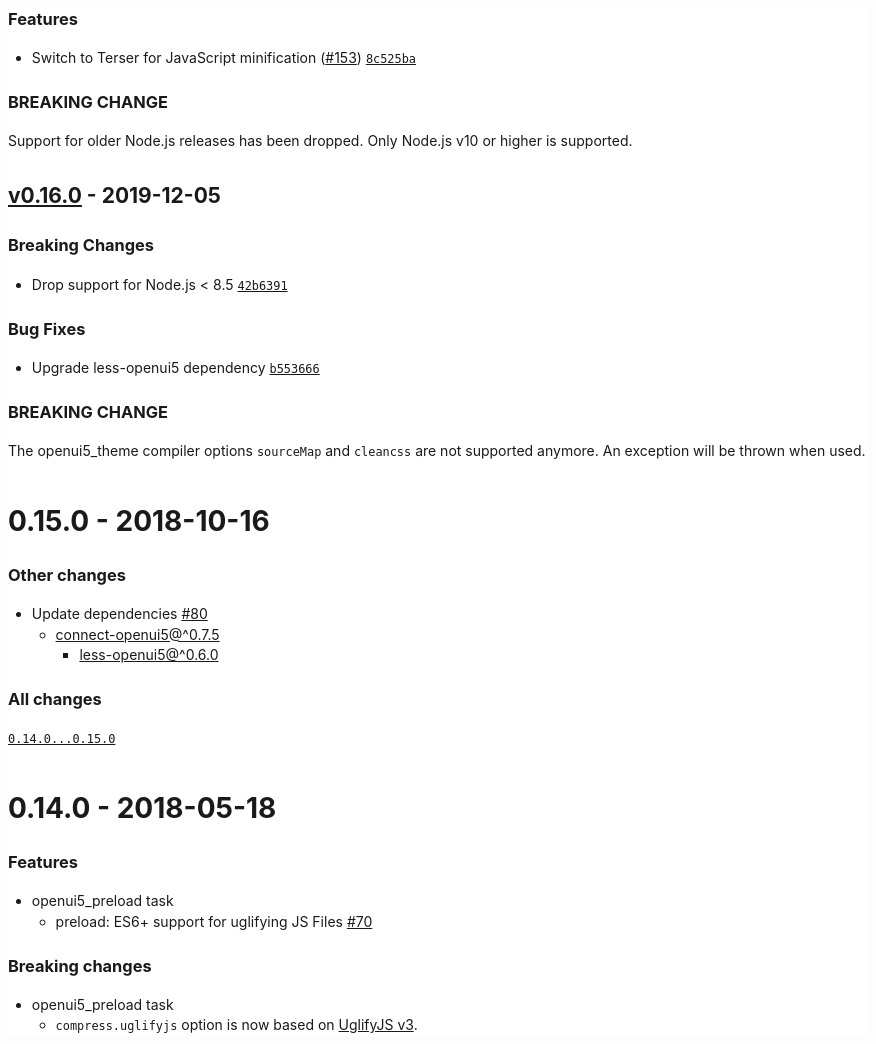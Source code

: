 ### Features
- Switch to Terser for JavaScript minification ([#153](https://github.com/SAP/grunt-openui5/issues/153)) [`8c525ba`](https://github.com/SAP/grunt-openui5/commit/8c525ba764b49d3094f5bc048e7363614aed9ebd)

### BREAKING CHANGE

Support for older Node.js releases has been dropped.
Only Node.js v10 or higher is supported.


<a name="v0.16.0"></a>
## [v0.16.0] - 2019-12-05
### Breaking Changes
- Drop support for Node.js < 8.5 [`42b6391`](https://github.com/SAP/grunt-openui5/commit/42b6391662441c225e6c32347a930c855e6fcded)

### Bug Fixes
- Upgrade less-openui5 dependency [`b553666`](https://github.com/SAP/grunt-openui5/commit/b553666bd8dcf3608344f49f79524dec47b27361)

### BREAKING CHANGE

The openui5_theme compiler options `sourceMap` and `cleancss` are not
supported anymore. An exception will be thrown when used.


[v0.18.3]: https://github.com/SAP/grunt-openui5/compare/v0.18.2...v0.18.3
[v0.18.2]: https://github.com/SAP/grunt-openui5/compare/v0.18.1...v0.18.2
[v0.18.1]: https://github.com/SAP/grunt-openui5/compare/v0.18.0...v0.18.1
[v0.18.0]: https://github.com/SAP/grunt-openui5/compare/v0.17.0...v0.18.0
[v0.17.0]: https://github.com/SAP/grunt-openui5/compare/v0.16.0...v0.17.0
[v0.16.0]: https://github.com/SAP/grunt-openui5/compare/0.15.0...v0.16.0
# 0.15.0 - 2018-10-16

### Other changes
- Update dependencies [#80](https://github.com/SAP/grunt-openui5/pull/80)
  - [connect-openui5@^0.7.5](https://github.com/SAP/connect-openui5/releases/tag/0.7.5)
	- [less-openui5@^0.6.0](https://github.com/SAP/less-openui5/releases/tag/0.6.0)

### All changes
[`0.14.0...0.15.0`](https://github.com/SAP/grunt-openui5/compare/0.14.0...0.15.0)


# 0.14.0 - 2018-05-18

### Features
- openui5_preload task
  - preload: ES6+ support for uglifying JS Files [#70](https://github.com/SAP/grunt-openui5/pull/70)

### Breaking changes
- openui5_preload task
  - `compress.uglifyjs` option is now based on [UglifyJS v3](https://github.com/mishoo/UglifyJS2/tree/harmony).
